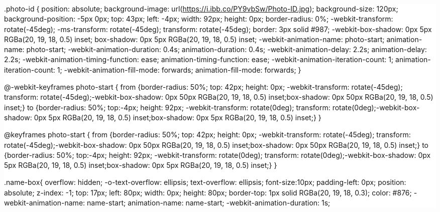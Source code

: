    .photo-id {
    position: absolute;
    background-image: url(https://i.ibb.co/PY9vbSw/Photo-ID.jpg);
    background-size: 120px;
    background-position: -5px 0px;
    top: 43px;
    left: -4px;
    width: 92px;
    height: 0px;
    border-radius: 0%;
    -webkit-transform: rotate(-45deg);
        -ms-transform: rotate(-45deg);
            transform: rotate(-45deg);
    border: 3px solid #987;
    -webkit-box-shadow: 0px 5px RGBa(20, 19, 18, 0.5) inset;
            box-shadow: 0px 5px RGBa(20, 19, 18, 0.5) inset;
    -webkit-animation-name: photo-start;
            animation-name: photo-start;
    -webkit-animation-duration: 0.4s;
            animation-duration: 0.4s;
    -webkit-animation-delay: 2.2s;
            animation-delay: 2.2s;
    -webkit-animation-timing-function: ease;
            animation-timing-function: ease;
    -webkit-animation-iteration-count: 1;
            animation-iteration-count: 1;
    -webkit-animation-fill-mode: forwards;
            animation-fill-mode: forwards;
   }
   
   @-webkit-keyframes photo-start {
    from {border-radius: 50%; top: 42px; height: 0px; -webkit-transform: rotate(-45deg); transform: rotate(-45deg);-webkit-box-shadow: 0px 50px RGBa(20, 19, 18, 0.5) inset;box-shadow: 0px 50px RGBa(20, 19, 18, 0.5) inset;}
    to {border-radius: 50%; top:-4px; height: 92px; -webkit-transform: rotate(0deg); transform: rotate(0deg);-webkit-box-shadow: 0px 5px RGBa(20, 19, 18, 0.5) inset;box-shadow: 0px 5px RGBa(20, 19, 18, 0.5) inset;}
   }
   
   @keyframes photo-start {
    from {border-radius: 50%; top: 42px; height: 0px; -webkit-transform: rotate(-45deg); transform: rotate(-45deg);-webkit-box-shadow: 0px 50px RGBa(20, 19, 18, 0.5) inset;box-shadow: 0px 50px RGBa(20, 19, 18, 0.5) inset;}
    to {border-radius: 50%; top:-4px; height: 92px; -webkit-transform: rotate(0deg); transform: rotate(0deg);-webkit-box-shadow: 0px 5px RGBa(20, 19, 18, 0.5) inset;box-shadow: 0px 5px RGBa(20, 19, 18, 0.5) inset;}
   }
   
   .name-box{
    overflow: hidden;
    -o-text-overflow: ellipsis;
       text-overflow: ellipsis;
    font-size:10px;
    padding-left: 0px;
    position: absolute;
    z-index: -1;
    top: 17px;
    left: 80px;
    width: 0px;
    height: 80px;
    border-top: 1px solid RGBa(20, 19, 18, 0.3);
    color: #876;
    -webkit-animation-name: name-start;
            animation-name: name-start;
    -webkit-animation-duration: 1s;